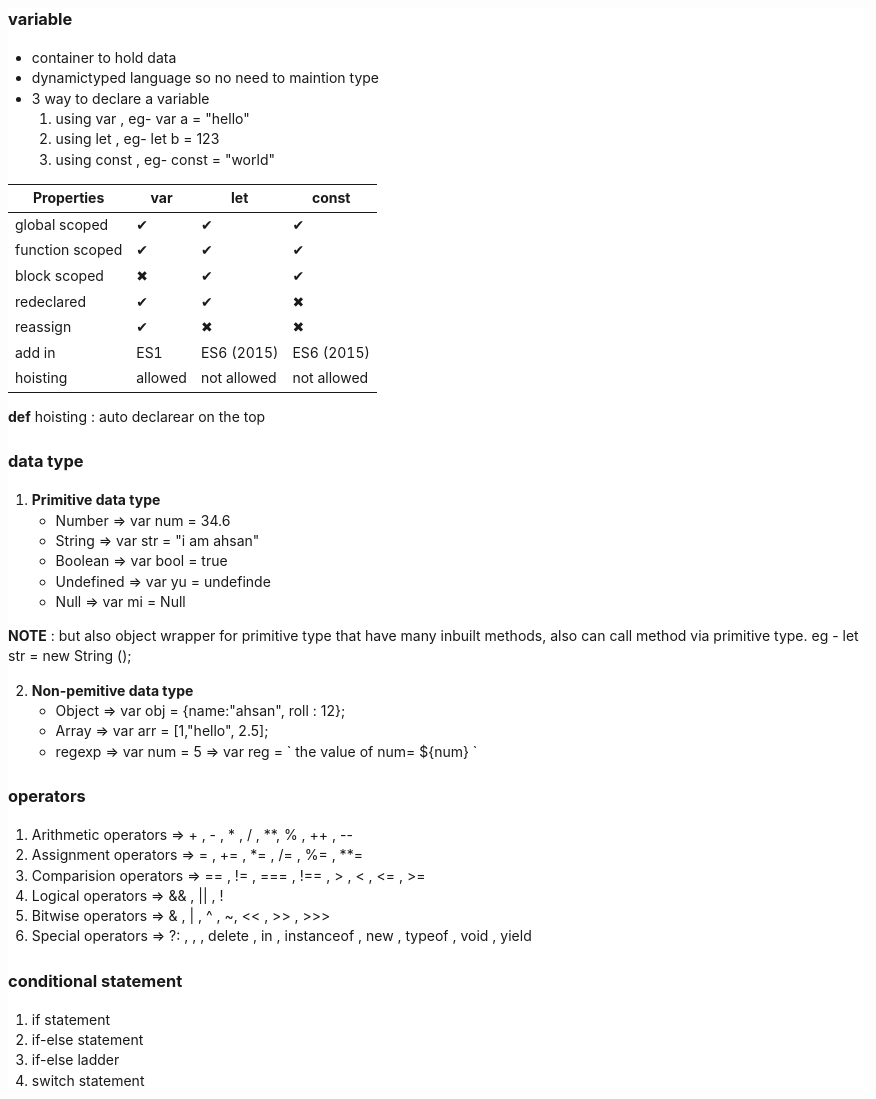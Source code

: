 ### variable
- container to hold data
- dynamictyped language so no need to maintion type
- 3 way to declare a variable
   1. using var      , eg- var a = "hello"
   2. using let       , eg- let b = 123
   3. using const   , eg- const = "world"

| Properties      | var | let | const |
| --------------- | --- | --- | ----- |
| global scoped   | ✔   | ✔   | ✔     |
| function scoped |  ✔    | ✔   | ✔     |
| block scoped    | ✖   | ✔   | ✔     |
| redeclared      | ✔   | ✔   | ✖     |
| reassign        | ✔   | ✖   | ✖     |
| add in          | ES1   | ES6 (2015)   | ES6 (2015)      |
| hoisting        | allowed    |  not allowed   |   not allowed    |

**def** hoisting : auto declarear on the top

### data type
1. **Primitive data type**
   - Number  => var num = 34.6
   - String      => var str = "i am ahsan"
   - Boolean   => var bool = true
   - Undefined => var yu = undefinde
   - Null           => var mi = Null
   
 **NOTE** : but also object wrapper for primitive type that have many inbuilt methods,  also can call method via primitive type.
         eg - let str = new String ();
         
2. **Non-pemitive data type**
   - Object => var obj = {name:"ahsan", roll : 12};
   - Array => var arr = [1,"hello", 2.5];
   - regexp => var num = 5 => var reg = \` the value of num= ${num}  \`

### operators 
1. Arithmetic operators => + , - , * , / , **, % , ++ , -- 
2. Assignment operators => = , += , *= , /= , %= , \*\*=
3. Comparision operators => == , != , === , !== , > , < , <= , >=
4. Logical operators => && , || , !
5. Bitwise operators => & , | , ^ , ~, << , >> , >>>
6. Special operators => ?: , , , delete , in , instanceof , new , typeof , void , yield

### conditional statement
1. if statement
2. if-else statement 
3. if-else ladder
4. switch statement
